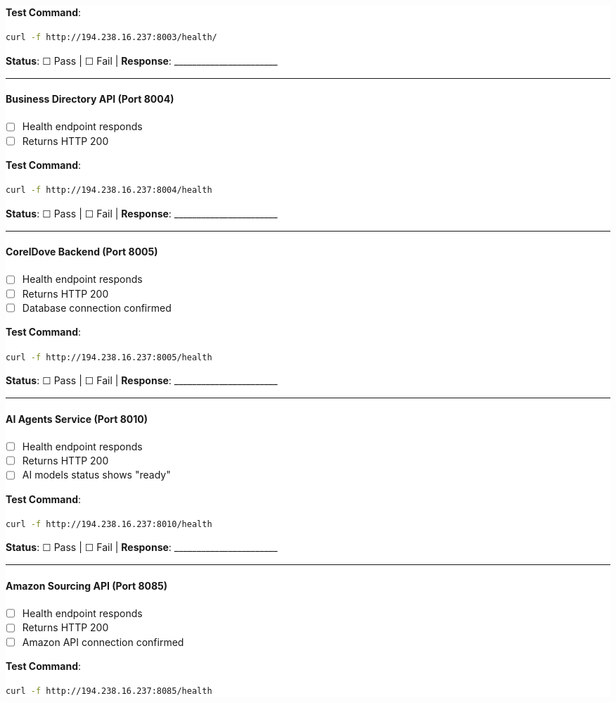 **Test Command**:
```bash
curl -f http://194.238.16.237:8003/health/
```

**Status**: ☐ Pass | ☐ Fail | **Response**: _______________________

---

#### Business Directory API (Port 8004)
- [ ] Health endpoint responds
- [ ] Returns HTTP 200

**Test Command**:
```bash
curl -f http://194.238.16.237:8004/health
```

**Status**: ☐ Pass | ☐ Fail | **Response**: _______________________

---

#### CorelDove Backend (Port 8005)
- [ ] Health endpoint responds
- [ ] Returns HTTP 200
- [ ] Database connection confirmed

**Test Command**:
```bash
curl -f http://194.238.16.237:8005/health
```

**Status**: ☐ Pass | ☐ Fail | **Response**: _______________________

---

#### AI Agents Service (Port 8010)
- [ ] Health endpoint responds
- [ ] Returns HTTP 200
- [ ] AI models status shows "ready"

**Test Command**:
```bash
curl -f http://194.238.16.237:8010/health
```

**Status**: ☐ Pass | ☐ Fail | **Response**: _______________________

---

#### Amazon Sourcing API (Port 8085)
- [ ] Health endpoint responds
- [ ] Returns HTTP 200
- [ ] Amazon API connection confirmed

**Test Command**:
```bash
curl -f http://194.238.16.237:8085/health
```
